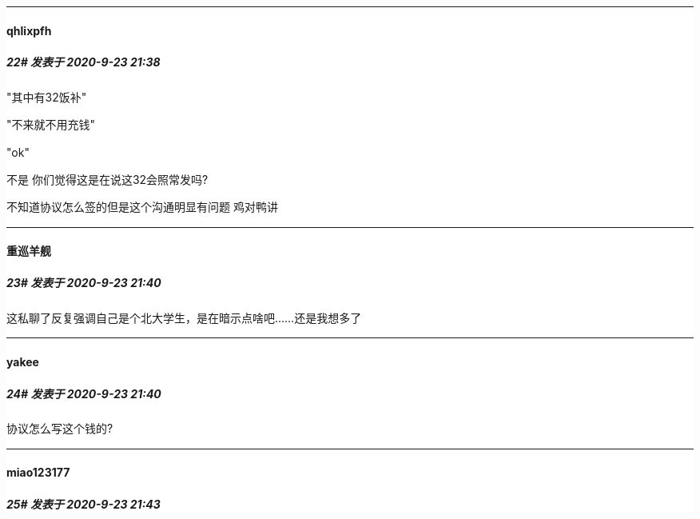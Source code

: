 





*****

####  qhlixpfh  
##### 22#       发表于 2020-9-23 21:38




"其中有32饭补"

"不来就不用充钱"

"ok"

不是 你们觉得这是在说这32会照常发吗?


不知道协议怎么签的但是这个沟通明显有问题 鸡对鸭讲







*****

####  重巡羊舰  
##### 23#       发表于 2020-9-23 21:40




这私聊了反复强调自己是个北大学生，是在暗示点啥吧……还是我想多了







*****

####  yakee  
##### 24#       发表于 2020-9-23 21:40




协议怎么写这个钱的? 







*****

####  miao123177  
##### 25#       发表于 2020-9-23 21:43


